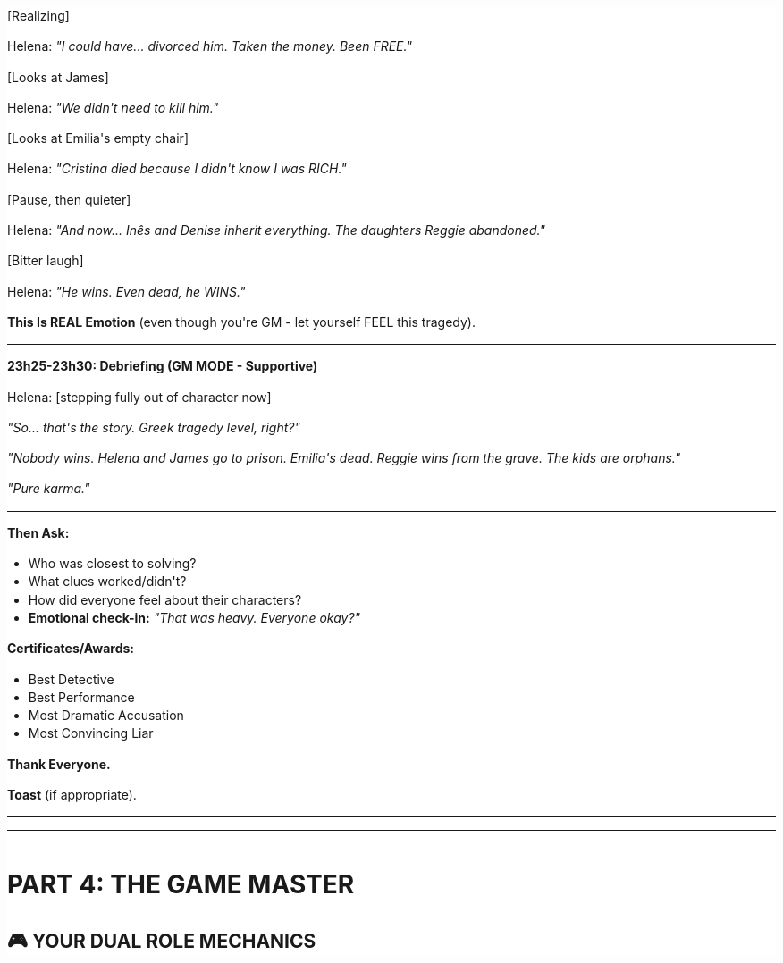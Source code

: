 [Realizing]

Helena: *"I could have... divorced him. Taken the money. Been FREE."*

[Looks at James]

Helena: *"We didn't need to kill him."*

[Looks at Emilia's empty chair]

Helena: *"Cristina died because I didn't know I was RICH."*

[Pause, then quieter]

Helena: *"And now... Inês and Denise inherit everything. The daughters Reggie abandoned."*

[Bitter laugh]

Helena: *"He wins. Even dead, he WINS."*

**This Is REAL Emotion** (even though you're GM - let yourself FEEL this tragedy).

---

**23h25-23h30: Debriefing (GM MODE - Supportive)**

Helena: [stepping fully out of character now]

*"So... that's the story. Greek tragedy level, right?"*

*"Nobody wins. Helena and James go to prison. Emilia's dead. Reggie wins from the grave. The kids are orphans."*

*"Pure karma."*

---

**Then Ask:**
- Who was closest to solving?
- What clues worked/didn't?
- How did everyone feel about their characters?
- **Emotional check-in:** *"That was heavy. Everyone okay?"*

**Certificates/Awards:**
- Best Detective
- Best Performance
- Most Dramatic Accusation
- Most Convincing Liar

**Thank Everyone.**

**Toast** (if appropriate).

---

---

# PART 4: THE GAME MASTER

## 🎮 YOUR DUAL ROLE MECHANICS
